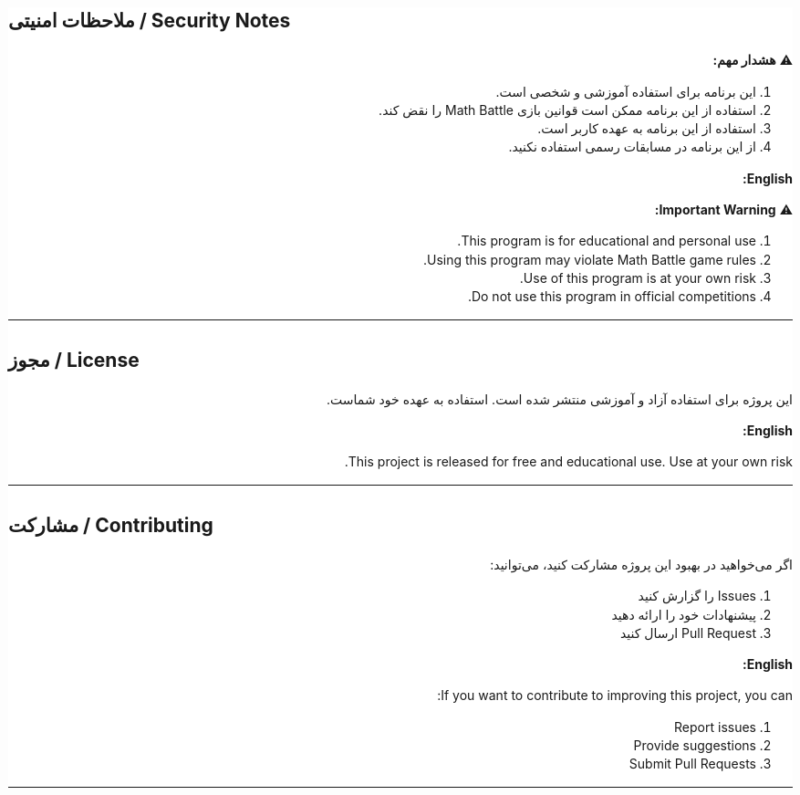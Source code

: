 
## ملاحظات امنیتی / Security Notes

<div dir="rtl">

⚠️ **هشدار مهم:**

1. این برنامه برای استفاده آموزشی و شخصی است.
2. استفاده از این برنامه ممکن است قوانین بازی Math Battle را نقض کند.
3. استفاده از این برنامه به عهده کاربر است.
4. از این برنامه در مسابقات رسمی استفاده نکنید.

**English:**

⚠️ **Important Warning:**

1. This program is for educational and personal use.
2. Using this program may violate Math Battle game rules.
3. Use of this program is at your own risk.
4. Do not use this program in official competitions.

</div>

---

## مجوز / License

<div dir="rtl">

این پروژه برای استفاده آزاد و آموزشی منتشر شده است. استفاده به عهده خود شماست.

**English:**

This project is released for free and educational use. Use at your own risk.

</div>

---

## مشارکت / Contributing

<div dir="rtl">

اگر می‌خواهید در بهبود این پروژه مشارکت کنید، می‌توانید:

1. Issues را گزارش کنید
2. پیشنهادات خود را ارائه دهید
3. Pull Request ارسال کنید

**English:**

If you want to contribute to improving this project, you can:

1. Report issues
2. Provide suggestions
3. Submit Pull Requests

</div>

---